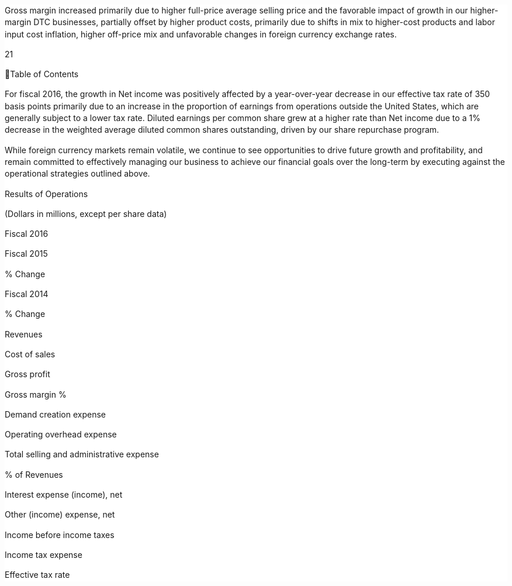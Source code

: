 Gross  margin  increased  primarily  due  to  higher  full-price  average  selling  price  and  the  favorable  impact  of  growth  in  our  higher-margin  DTC  businesses,  partially  offset  by
higher  product  costs,  primarily  due  to  shifts  in  mix  to  higher-cost  products  and  labor  input  cost  inflation,  higher  off-price  mix  and  unfavorable  changes  in  foreign  currency
exchange rates.

21

Table of Contents

For fiscal 2016, the growth in Net income was positively affected by a year-over-year decrease in our effective tax rate of 350 basis points primarily due to an increase in the
proportion of earnings from operations outside the United States, which are generally subject to a lower tax rate. Diluted earnings per common share grew at a higher rate than
Net income due to a 1% decrease in the weighted average diluted common shares outstanding, driven by our share repurchase program.

While  foreign  currency  markets  remain  volatile,  we  continue  to  see  opportunities  to  drive  future  growth  and  profitability,  and  remain  committed  to  effectively  managing  our
business to achieve our financial goals over the long-term by executing against the operational strategies outlined above.

Results of Operations

(Dollars in millions, except per share data)

Fiscal 2016

Fiscal 2015

% Change

Fiscal 2014

  % Change

Revenues

Cost of sales

Gross profit

Gross margin %

Demand creation expense

Operating overhead expense

Total selling and administrative expense

% of Revenues

Interest expense (income), net

Other (income) expense, net

Income before income taxes

Income tax expense

Effective tax rate
